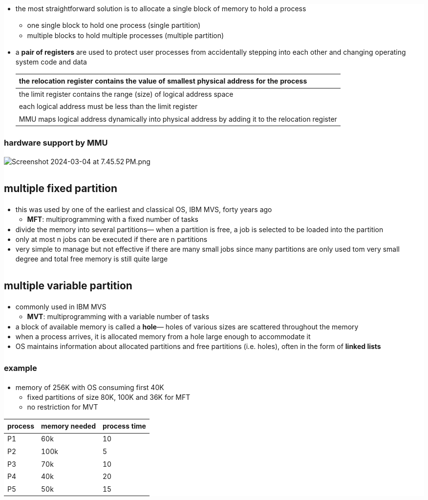 - the most straightforward solution is to allocate a single block of memory to hold a process
    - one single block to hold one process (single partition)
    - multiple blocks to hold multiple processes (multiple partition)
- a **pair of registers** are used to protect user processes from accidentally stepping into each other and changing operating system code and data
    
    
    | the relocation register contains the value of smallest physical address for the process |
    | --- |
    | the limit register contains the range (size) of logical address space |
    | each logical address must be less than the limit register |
    | MMU maps logical address dynamically into physical address by adding it to the relocation register |

### hardware support by MMU

![Screenshot 2024-03-04 at 7.45.52 PM.png](lecture%207%202de0ee38d2374330a0d969d7fab45b6b/Screenshot_2024-03-04_at_7.45.52_PM.png)

## multiple fixed partition

- this was used by one of the earliest and classical OS, IBM MVS, forty years ago
    - **MFT**: multiprogramming with a fixed number of tasks
- divide the memory into several partitions— when a partition is free, a job is selected to be loaded into the partition
- only at most n jobs can be executed if there are n partitions
- very simple to manage but not effective if there are many small jobs since many partitions are only used tom very small degree and total free memory is still quite large

## multiple variable partition

- commonly used in IBM MVS
    - **MVT**: multiprogramming with a variable number of tasks
- a block of available memory is called a **hole**— holes of various sizes are scattered throughout the memory
- when a process arrives, it is allocated memory from a hole large enough to accommodate it
- OS maintains information about allocated partitions and free partitions (i.e. holes), often in the form of **linked lists**

### example

- memory of 256K with OS consuming first 40K
    - fixed partitions of size 80K, 100K and 36K for MFT
    - no restriction for MVT

| process | memory needed | process time  |
| --- | --- | --- |
| P1 | 60k | 10 |
| P2 | 100k | 5 |
| P3 | 70k | 10 |
| P4 | 40k | 20 |
| P5 | 50k | 15 |

